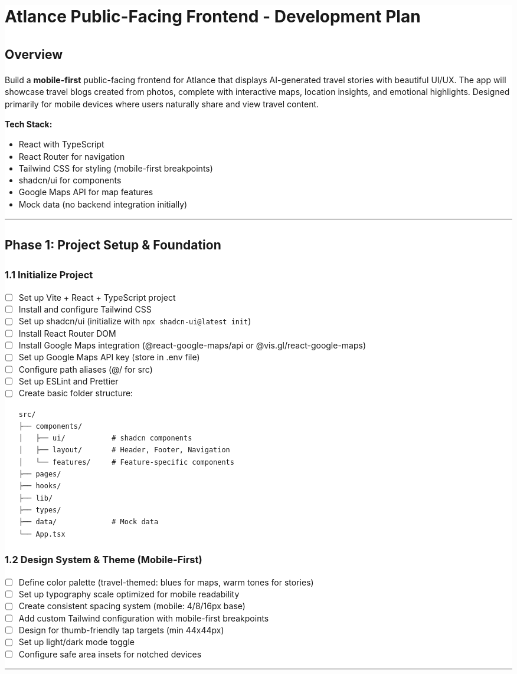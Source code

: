 # Atlance Public-Facing Frontend - Development Plan

## Overview
Build a **mobile-first** public-facing frontend for Atlance that displays AI-generated travel stories with beautiful UI/UX. The app will showcase travel blogs created from photos, complete with interactive maps, location insights, and emotional highlights. Designed primarily for mobile devices where users naturally share and view travel content.

**Tech Stack:**
- React with TypeScript
- React Router for navigation
- Tailwind CSS for styling (mobile-first breakpoints)
- shadcn/ui for components
- Google Maps API for map features
- Mock data (no backend integration initially)

---

## Phase 1: Project Setup & Foundation

### 1.1 Initialize Project
- [ ] Set up Vite + React + TypeScript project
- [ ] Install and configure Tailwind CSS
- [ ] Set up shadcn/ui (initialize with `npx shadcn-ui@latest init`)
- [ ] Install React Router DOM
- [ ] Install Google Maps integration (@react-google-maps/api or @vis.gl/react-google-maps)
- [ ] Set up Google Maps API key (store in .env file)
- [ ] Configure path aliases (@/ for src)
- [ ] Set up ESLint and Prettier
- [ ] Create basic folder structure:
  ```
  src/
  ├── components/
  │   ├── ui/           # shadcn components
  │   ├── layout/       # Header, Footer, Navigation
  │   └── features/     # Feature-specific components
  ├── pages/
  ├── hooks/
  ├── lib/
  ├── types/
  ├── data/             # Mock data
  └── App.tsx
  ```

### 1.2 Design System & Theme (Mobile-First)
- [ ] Define color palette (travel-themed: blues for maps, warm tones for stories)
- [ ] Set up typography scale optimized for mobile readability
- [ ] Create consistent spacing system (mobile: 4/8/16px base)
- [ ] Add custom Tailwind configuration with mobile-first breakpoints
- [ ] Design for thumb-friendly tap targets (min 44x44px)
- [ ] Set up light/dark mode toggle
- [ ] Configure safe area insets for notched devices

---